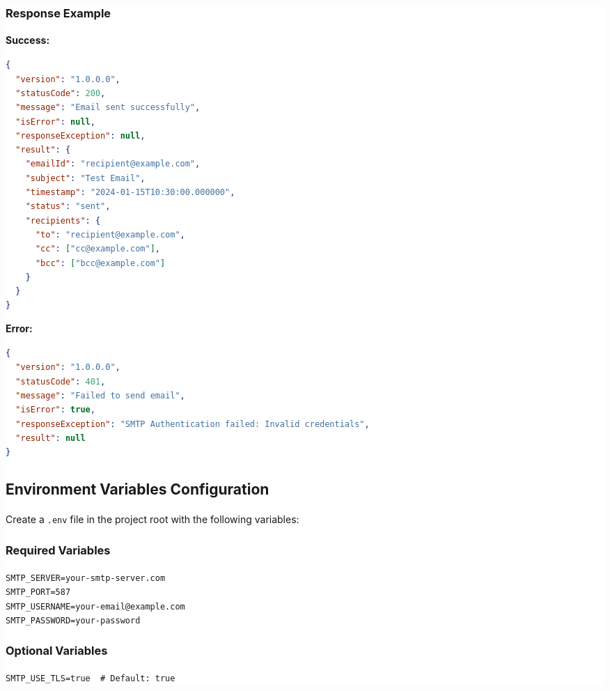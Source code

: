 ### Response Example

**Success:**
```json
{
  "version": "1.0.0.0",
  "statusCode": 200,
  "message": "Email sent successfully",
  "isError": null,
  "responseException": null,
  "result": {
    "emailId": "recipient@example.com",
    "subject": "Test Email",
    "timestamp": "2024-01-15T10:30:00.000000",
    "status": "sent",
    "recipients": {
      "to": "recipient@example.com",
      "cc": ["cc@example.com"],
      "bcc": ["bcc@example.com"]
    }
  }
}
```

**Error:**
```json
{
  "version": "1.0.0.0",
  "statusCode": 401,
  "message": "Failed to send email",
  "isError": true,
  "responseException": "SMTP Authentication failed: Invalid credentials",
  "result": null
}
```

## Environment Variables Configuration

Create a `.env` file in the project root with the following variables:

### Required Variables
```env
SMTP_SERVER=your-smtp-server.com
SMTP_PORT=587
SMTP_USERNAME=your-email@example.com
SMTP_PASSWORD=your-password
```

### Optional Variables
```env
SMTP_USE_TLS=true  # Default: true
```
